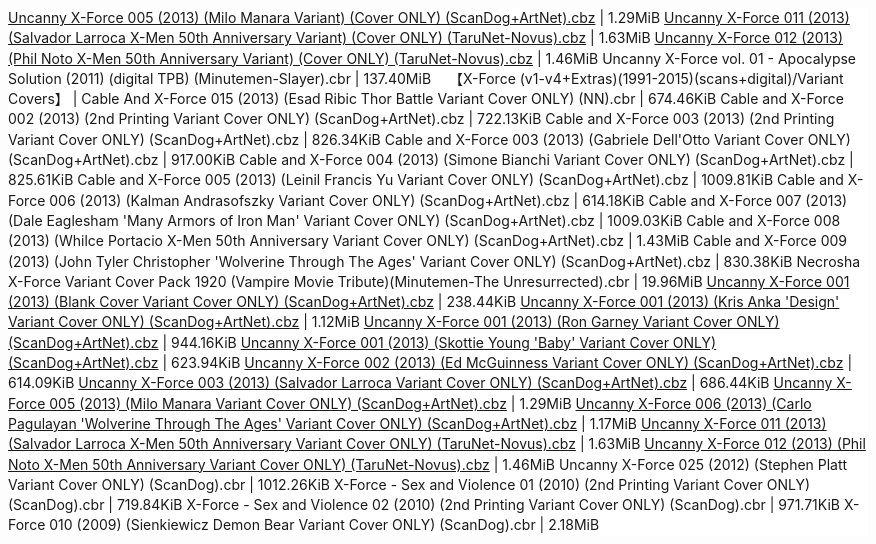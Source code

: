 [Uncanny X-Force 005 (2013) (Milo Manara Variant) (Cover ONLY) (ScanDog+ArtNet).cbz](https://github.com/alicewish/markdown/blob/master/comic/Uncanny-X-Force-005-2013-Milo-Manara-Variant-Cover-ONLY-ScanDog-ArtNet-cbz.md) | 1.29MiB
[Uncanny X-Force 011 (2013) (Salvador Larroca X-Men 50th Anniversary Variant) (Cover ONLY) (TaruNet-Novus).cbz](https://github.com/alicewish/markdown/blob/master/comic/Uncanny-X-Force-011-2013-Salvador-Larroca-X-Men-50th-Anniversary-Variant-Cover-ONLY-TaruNet-Novus-cbz.md) | 1.63MiB
[Uncanny X-Force 012 (2013) (Phil Noto X-Men 50th Anniversary Variant) (Cover ONLY) (TaruNet-Novus).cbz](https://github.com/alicewish/markdown/blob/master/comic/Uncanny-X-Force-012-2013-Phil-Noto-X-Men-50th-Anniversary-Variant-Cover-ONLY-TaruNet-Novus-cbz.md) | 1.46MiB
Uncanny X-Force vol. 01 - Apocalypse Solution (2011) (digital TPB) (Minutemen-Slayer).cbr | 137.40MiB
&emsp;【X-Force (v1-v4+Extras)(1991-2015)(scans+digital)/Variant Covers】 | 
Cable And X-Force 015 (2013) (Esad Ribic Thor Battle Variant Cover ONLY) (NN).cbr | 674.46KiB
Cable and X-Force 002 (2013) (2nd Printing Variant Cover ONLY) (ScanDog+ArtNet).cbz | 722.13KiB
Cable and X-Force 003 (2013) (2nd Printing Variant Cover ONLY) (ScanDog+ArtNet).cbz | 826.34KiB
Cable and X-Force 003 (2013) (Gabriele Dell'Otto Variant Cover ONLY) (ScanDog+ArtNet).cbz | 917.00KiB
Cable and X-Force 004 (2013) (Simone Bianchi Variant Cover ONLY) (ScanDog+ArtNet).cbz | 825.61KiB
Cable and X-Force 005 (2013) (Leinil Francis Yu Variant Cover ONLY) (ScanDog+ArtNet).cbz | 1009.81KiB
Cable and X-Force 006 (2013) (Kalman Andrasofszky Variant Cover ONLY) (ScanDog+ArtNet).cbz | 614.18KiB
Cable and X-Force 007 (2013) (Dale Eaglesham 'Many Armors of Iron Man' Variant Cover ONLY) (ScanDog+ArtNet).cbz | 1009.03KiB
Cable and X-Force 008 (2013) (Whilce Portacio X-Men 50th Anniversary Variant Cover ONLY) (ScanDog+ArtNet).cbz | 1.43MiB
Cable and X-Force 009 (2013) (John Tyler Christopher 'Wolverine Through The Ages' Variant Cover ONLY) (ScanDog+ArtNet).cbz | 830.38KiB
Necrosha X-Force Variant Cover Pack 1920 (Vampire Movie Tribute)(Minutemen-The Unresurrected).cbr | 19.96MiB
[Uncanny X-Force 001 (2013) (Blank Cover Variant Cover ONLY) (ScanDog+ArtNet).cbz](https://github.com/alicewish/markdown/blob/master/comic/Uncanny-X-Force-001-2013-Blank-Cover-Variant-Cover-ONLY-ScanDog-ArtNet-cbz.md) | 238.44KiB
[Uncanny X-Force 001 (2013) (Kris Anka 'Design' Variant Cover ONLY) (ScanDog+ArtNet).cbz](https://github.com/alicewish/markdown/blob/master/comic/Uncanny-X-Force-001-2013-Kris-Anka-Design-Variant-Cover-ONLY-ScanDog-ArtNet-cbz.md) | 1.12MiB
[Uncanny X-Force 001 (2013) (Ron Garney Variant Cover ONLY) (ScanDog+ArtNet).cbz](https://github.com/alicewish/markdown/blob/master/comic/Uncanny-X-Force-001-2013-Ron-Garney-Variant-Cover-ONLY-ScanDog-ArtNet-cbz.md) | 944.16KiB
[Uncanny X-Force 001 (2013) (Skottie Young 'Baby' Variant Cover ONLY) (ScanDog+ArtNet).cbz](https://github.com/alicewish/markdown/blob/master/comic/Uncanny-X-Force-001-2013-Skottie-Young-Baby-Variant-Cover-ONLY-ScanDog-ArtNet-cbz.md) | 623.94KiB
[Uncanny X-Force 002 (2013) (Ed McGuinness Variant Cover ONLY) (ScanDog+ArtNet).cbz](https://github.com/alicewish/markdown/blob/master/comic/Uncanny-X-Force-002-2013-Ed-McGuinness-Variant-Cover-ONLY-ScanDog-ArtNet-cbz.md) | 614.09KiB
[Uncanny X-Force 003 (2013) (Salvador Larroca Variant Cover ONLY) (ScanDog+ArtNet).cbz](https://github.com/alicewish/markdown/blob/master/comic/Uncanny-X-Force-003-2013-Salvador-Larroca-Variant-Cover-ONLY-ScanDog-ArtNet-cbz.md) | 686.44KiB
[Uncanny X-Force 005 (2013) (Milo Manara Variant Cover ONLY) (ScanDog+ArtNet).cbz](https://github.com/alicewish/markdown/blob/master/comic/Uncanny-X-Force-005-2013-Milo-Manara-Variant-Cover-ONLY-ScanDog-ArtNet-cbz.md) | 1.29MiB
[Uncanny X-Force 006 (2013) (Carlo Pagulayan 'Wolverine Through The Ages' Variant Cover ONLY) (ScanDog+ArtNet).cbz](https://github.com/alicewish/markdown/blob/master/comic/Uncanny-X-Force-006-2013-Carlo-Pagulayan-Wolverine-Through-Ages-Variant-Cover-ONLY-ScanDog-ArtNet-cbz.md) | 1.17MiB
[Uncanny X-Force 011 (2013) (Salvador Larroca X-Men 50th Anniversary Variant Cover ONLY) (TaruNet-Novus).cbz](https://github.com/alicewish/markdown/blob/master/comic/Uncanny-X-Force-011-2013-Salvador-Larroca-X-Men-50th-Anniversary-Variant-Cover-ONLY-TaruNet-Novus-cbz.md) | 1.63MiB
[Uncanny X-Force 012 (2013) (Phil Noto X-Men 50th Anniversary Variant Cover ONLY) (TaruNet-Novus).cbz](https://github.com/alicewish/markdown/blob/master/comic/Uncanny-X-Force-012-2013-Phil-Noto-X-Men-50th-Anniversary-Variant-Cover-ONLY-TaruNet-Novus-cbz.md) | 1.46MiB
Uncanny X-Force 025 (2012) (Stephen Platt Variant Cover ONLY) (ScanDog).cbr | 1012.26KiB
X-Force - Sex and Violence 01 (2010) (2nd Printing Variant Cover ONLY) (ScanDog).cbr | 719.84KiB
X-Force - Sex and Violence 02 (2010) (2nd Printing Variant Cover ONLY) (ScanDog).cbr | 971.71KiB
X-Force 010 (2009) (Sienkiewicz Demon Bear Variant Cover ONLY) (ScanDog).cbr | 2.18MiB